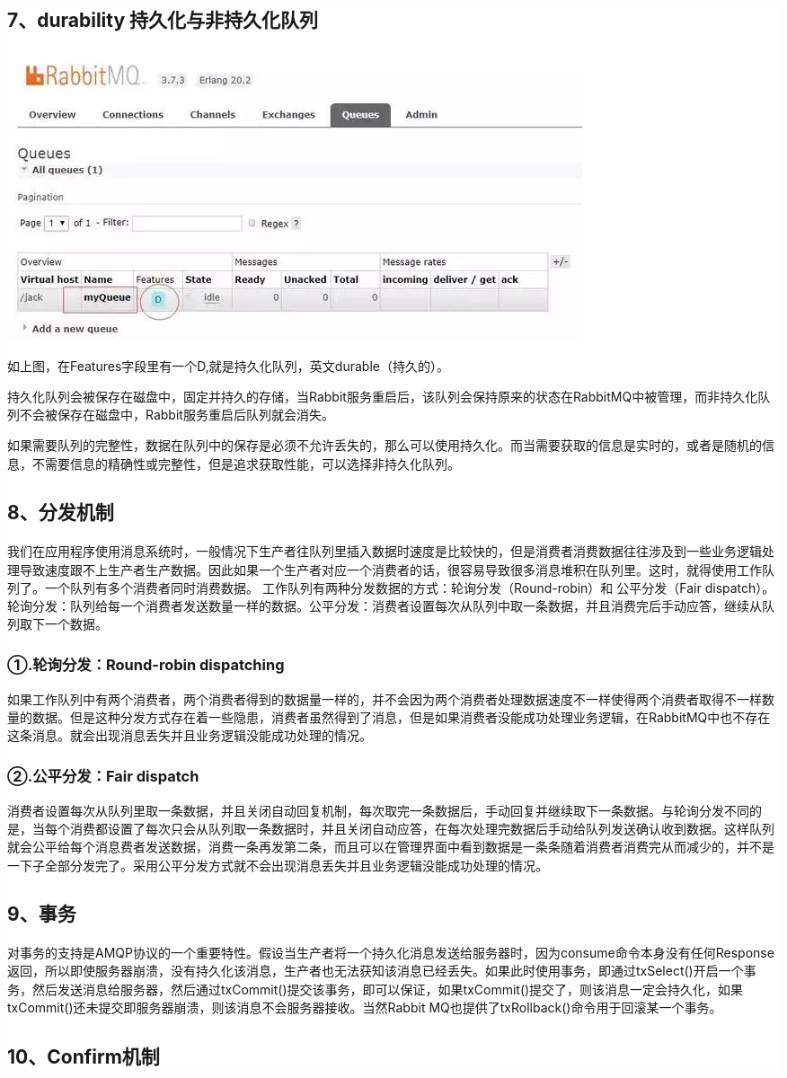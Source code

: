 ## 7、durability 持久化与非持久化队列

![640?wx_fmt=jpeg](\img\durability.jpg)

如上图，在Features字段里有一个D,就是持久化队列，英文durable（持久的）。

持久化队列会被保存在磁盘中，固定并持久的存储，当Rabbit服务重启后，该队列会保持原来的状态在RabbitMQ中被管理，而非持久化队列不会被保存在磁盘中，Rabbit服务重启后队列就会消失。

如果需要队列的完整性，数据在队列中的保存是必须不允许丢失的，那么可以使用持久化。而当需要获取的信息是实时的，或者是随机的信息，不需要信息的精确性或完整性，但是追求获取性能，可以选择非持久化队列。

## 8、分发机制

我们在应用程序使用消息系统时，一般情况下生产者往队列里插入数据时速度是比较快的，但是消费者消费数据往往涉及到一些业务逻辑处理导致速度跟不上生产者生产数据。因此如果一个生产者对应一个消费者的话，很容易导致很多消息堆积在队列里。这时，就得使用工作队列了。一个队列有多个消费者同时消费数据。 工作队列有两种分发数据的方式：轮询分发（Round-robin）和 公平分发（Fair dispatch）。轮询分发：队列给每一个消费者发送数量一样的数据。公平分发：消费者设置每次从队列中取一条数据，并且消费完后手动应答，继续从队列取下一个数据。

### ①.轮询分发：Round-robin dispatching

如果工作队列中有两个消费者，两个消费者得到的数据量一样的，并不会因为两个消费者处理数据速度不一样使得两个消费者取得不一样数量的数据。但是这种分发方式存在着一些隐患，消费者虽然得到了消息，但是如果消费者没能成功处理业务逻辑，在RabbitMQ中也不存在这条消息。就会出现消息丢失并且业务逻辑没能成功处理的情况。

### ②.公平分发：Fair dispatch

消费者设置每次从队列里取一条数据，并且关闭自动回复机制，每次取完一条数据后，手动回复并继续取下一条数据。与轮询分发不同的是，当每个消费都设置了每次只会从队列取一条数据时，并且关闭自动应答，在每次处理完数据后手动给队列发送确认收到数据。这样队列就会公平给每个消息费者发送数据，消费一条再发第二条，而且可以在管理界面中看到数据是一条条随着消费者消费完从而减少的，并不是一下子全部分发完了。采用公平分发方式就不会出现消息丢失并且业务逻辑没能成功处理的情况。

## 9、事务

对事务的支持是AMQP协议的一个重要特性。假设当生产者将一个持久化消息发送给服务器时，因为consume命令本身没有任何Response返回，所以即使服务器崩溃，没有持久化该消息，生产者也无法获知该消息已经丢失。如果此时使用事务，即通过txSelect()开启一个事务，然后发送消息给服务器，然后通过txCommit()提交该事务，即可以保证，如果txCommit()提交了，则该消息一定会持久化，如果txCommit()还未提交即服务器崩溃，则该消息不会服务器接收。当然Rabbit MQ也提供了txRollback()命令用于回滚某一个事务。

## 10、Confirm机制
